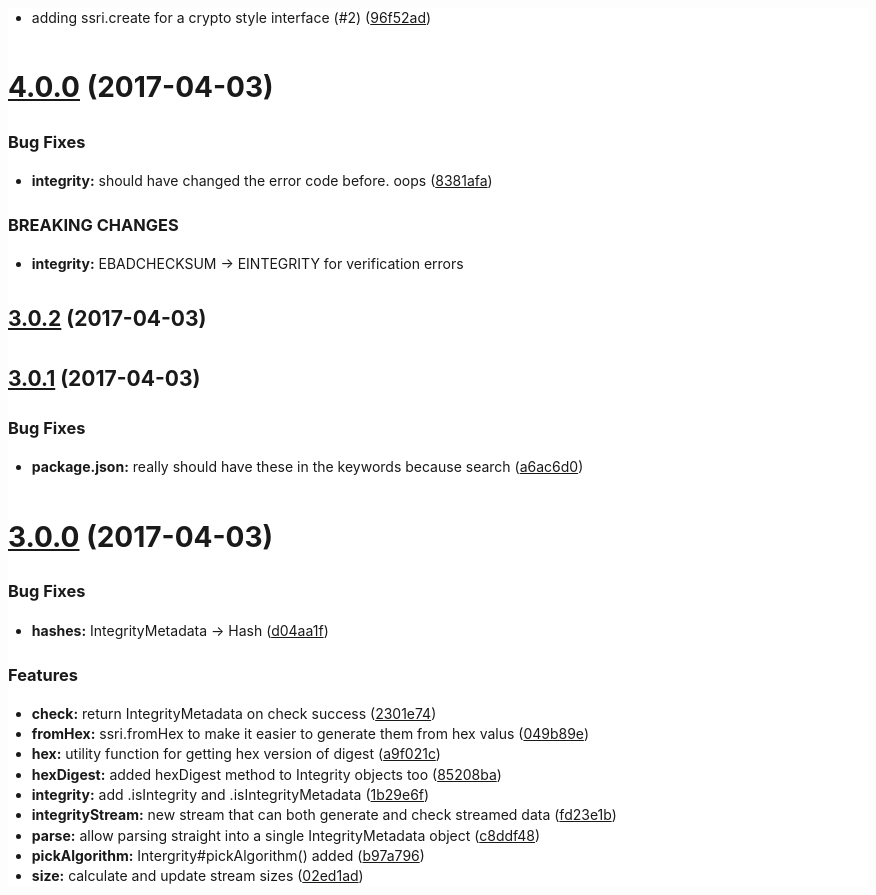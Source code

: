 * adding ssri.create for a crypto style interface (#2) ([96f52ad](https://github.com/npm/ssri/commit/96f52ad))

<a name="4.0.0"></a>

# [4.0.0](https://github.com/npm/ssri/compare/v3.0.2...v4.0.0) (2017-04-03)

### Bug Fixes

* **integrity:** should have changed the error code before. oops ([8381afa](https://github.com/npm/ssri/commit/8381afa))

### BREAKING CHANGES

* **integrity:** EBADCHECKSUM -> EINTEGRITY for verification errors

<a name="3.0.2"></a>

## [3.0.2](https://github.com/npm/ssri/compare/v3.0.1...v3.0.2) (2017-04-03)

<a name="3.0.1"></a>

## [3.0.1](https://github.com/npm/ssri/compare/v3.0.0...v3.0.1) (2017-04-03)

### Bug Fixes

* **package.json:** really should have these in the keywords because
  search ([a6ac6d0](https://github.com/npm/ssri/commit/a6ac6d0))

<a name="3.0.0"></a>

# [3.0.0](https://github.com/npm/ssri/compare/v2.0.0...v3.0.0) (2017-04-03)

### Bug Fixes

* **hashes:** IntegrityMetadata -> Hash ([d04aa1f](https://github.com/npm/ssri/commit/d04aa1f))

### Features

* **check:** return IntegrityMetadata on check success ([2301e74](https://github.com/npm/ssri/commit/2301e74))
* **fromHex:** ssri.fromHex to make it easier to generate them from hex
  valus ([049b89e](https://github.com/npm/ssri/commit/049b89e))
* **hex:** utility function for getting hex version of digest ([a9f021c](https://github.com/npm/ssri/commit/a9f021c))
* **hexDigest:** added hexDigest method to Integrity objects too ([85208ba](https://github.com/npm/ssri/commit/85208ba))
* **integrity:** add .isIntegrity and .isIntegrityMetadata ([1b29e6f](https://github.com/npm/ssri/commit/1b29e6f))
* **integrityStream:** new stream that can both generate and check streamed
  data ([fd23e1b](https://github.com/npm/ssri/commit/fd23e1b))
* **parse:** allow parsing straight into a single IntegrityMetadata
  object ([c8ddf48](https://github.com/npm/ssri/commit/c8ddf48))
* **pickAlgorithm:** Intergrity#pickAlgorithm() added ([b97a796](https://github.com/npm/ssri/commit/b97a796))
* **size:** calculate and update stream sizes ([02ed1ad](https://github.com/npm/ssri/commit/02ed1ad))
